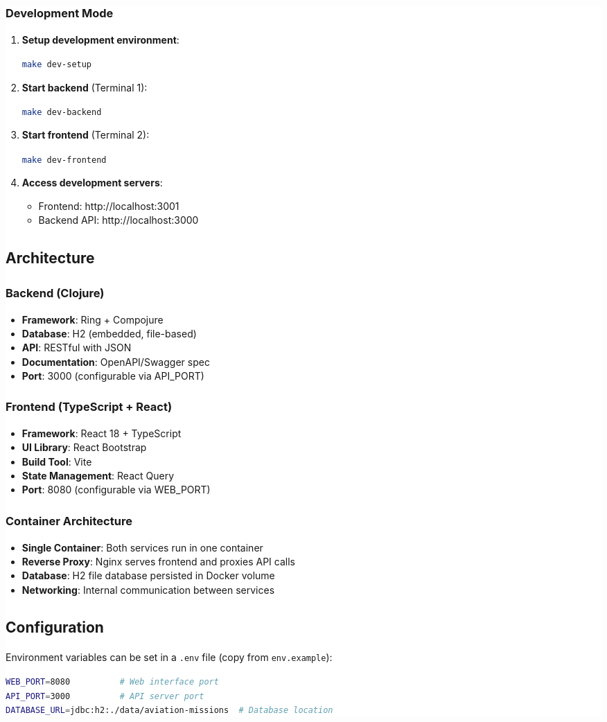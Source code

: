 ### Development Mode

1. **Setup development environment**:
   ```bash
   make dev-setup
   ```

2. **Start backend** (Terminal 1):
   ```bash
   make dev-backend
   ```

3. **Start frontend** (Terminal 2):
   ```bash
   make dev-frontend
   ```

4. **Access development servers**:
   - Frontend: http://localhost:3001
   - Backend API: http://localhost:3000

## Architecture

### Backend (Clojure)
- **Framework**: Ring + Compojure
- **Database**: H2 (embedded, file-based)
- **API**: RESTful with JSON
- **Documentation**: OpenAPI/Swagger spec
- **Port**: 3000 (configurable via API_PORT)

### Frontend (TypeScript + React)
- **Framework**: React 18 + TypeScript
- **UI Library**: React Bootstrap
- **Build Tool**: Vite
- **State Management**: React Query
- **Port**: 8080 (configurable via WEB_PORT)

### Container Architecture
- **Single Container**: Both services run in one container
- **Reverse Proxy**: Nginx serves frontend and proxies API calls
- **Database**: H2 file database persisted in Docker volume
- **Networking**: Internal communication between services

## Configuration

Environment variables can be set in a `.env` file (copy from `env.example`):

```bash
WEB_PORT=8080          # Web interface port
API_PORT=3000          # API server port
DATABASE_URL=jdbc:h2:./data/aviation-missions  # Database location
```
